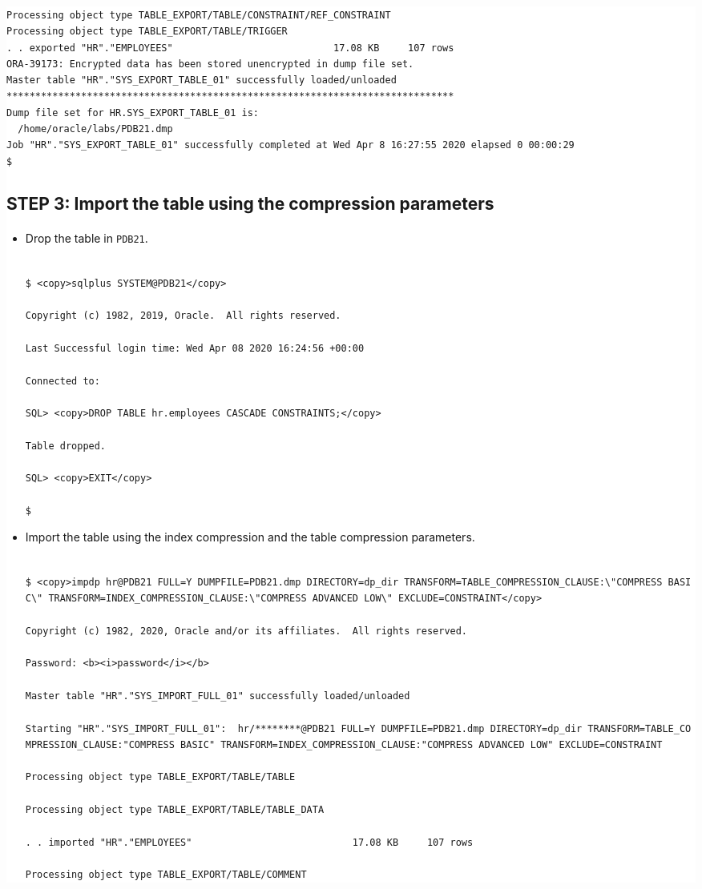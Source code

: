 ```
Processing object type TABLE_EXPORT/TABLE/CONSTRAINT/REF_CONSTRAINT
Processing object type TABLE_EXPORT/TABLE/TRIGGER
. . exported "HR"."EMPLOYEES"                            17.08 KB     107 rows
ORA-39173: Encrypted data has been stored unencrypted in dump file set.
Master table "HR"."SYS_EXPORT_TABLE_01" successfully loaded/unloaded
******************************************************************************
Dump file set for HR.SYS_EXPORT_TABLE_01 is:
  /home/oracle/labs/PDB21.dmp
Job "HR"."SYS_EXPORT_TABLE_01" successfully completed at Wed Apr 8 16:27:55 2020 elapsed 0 00:00:29
$ 

```

## **STEP 3:** Import the table using the compression parameters

- Drop the table in `PDB21`.

  
  ```
  
  $ <copy>sqlplus SYSTEM@PDB21</copy>
  
  Copyright (c) 1982, 2019, Oracle.  All rights reserved.
  
  Last Successful login time: Wed Apr 08 2020 16:24:56 +00:00
  
  Connected to:
  
  SQL> <copy>DROP TABLE hr.employees CASCADE CONSTRAINTS;</copy>
  
  Table dropped.
  
  SQL> <copy>EXIT</copy>
  
  $ 
  
  ```

- Import the table using the index compression and the table compression parameters.

  
  ```
  
  $ <copy>impdp hr@PDB21 FULL=Y DUMPFILE=PDB21.dmp DIRECTORY=dp_dir TRANSFORM=TABLE_COMPRESSION_CLAUSE:\"COMPRESS BASIC\" TRANSFORM=INDEX_COMPRESSION_CLAUSE:\"COMPRESS ADVANCED LOW\" EXCLUDE=CONSTRAINT</copy>
  
  Copyright (c) 1982, 2020, Oracle and/or its affiliates.  All rights reserved.
  
  Password: <b><i>password</i></b>
  
  Master table "HR"."SYS_IMPORT_FULL_01" successfully loaded/unloaded
  
  Starting "HR"."SYS_IMPORT_FULL_01":  hr/********@PDB21 FULL=Y DUMPFILE=PDB21.dmp DIRECTORY=dp_dir TRANSFORM=TABLE_COMPRESSION_CLAUSE:"COMPRESS BASIC" TRANSFORM=INDEX_COMPRESSION_CLAUSE:"COMPRESS ADVANCED LOW" EXCLUDE=CONSTRAINT
  
  Processing object type TABLE_EXPORT/TABLE/TABLE
  
  Processing object type TABLE_EXPORT/TABLE/TABLE_DATA
  
  . . imported "HR"."EMPLOYEES"                            17.08 KB     107 rows
  
  Processing object type TABLE_EXPORT/TABLE/COMMENT
  
  ```